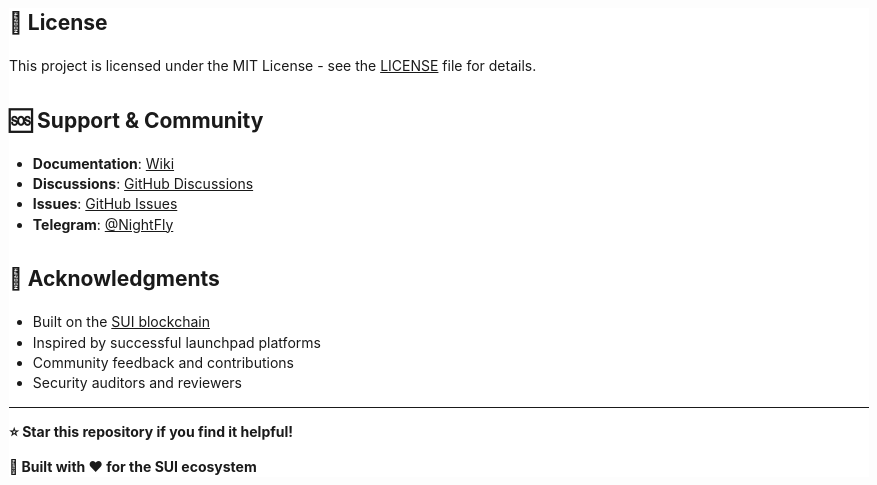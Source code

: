 ## 📄 License

This project is licensed under the MIT License - see the [LICENSE](LICENSE) file for details.

## 🆘 Support & Community

- **Documentation**: [Wiki](https://github.com/your-username/sui-launchpad-smart-contract/wiki)
- **Discussions**: [GitHub Discussions](https://github.com/your-username/sui-launchpad-smart-contract/discussions)
- **Issues**: [GitHub Issues](https://github.com/your-username/sui-launchpad-smart-contract/issues)
- **Telegram**: [@NightFly](https://t.me/itsnightfly)

## 🙏 Acknowledgments

- Built on the [SUI blockchain](https://sui.io/)
- Inspired by successful launchpad platforms
- Community feedback and contributions
- Security auditors and reviewers

---

**⭐ Star this repository if you find it helpful!**

**🔗 Built with ❤️ for the SUI ecosystem**
